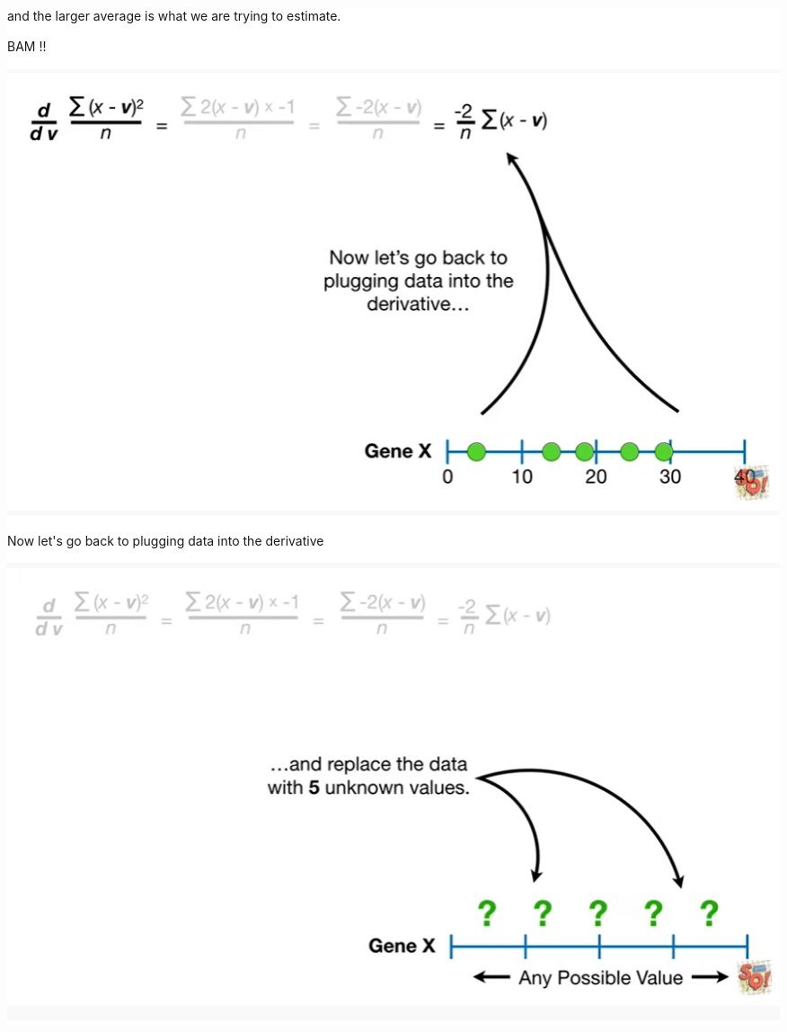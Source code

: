 and the larger average is what we are trying to estimate.

BAM !!

![](media/STATQUEST-37-STATISTICS_FUNDAMENTALS-WHY_DIVIDING_BY_N_UNDERESTIMATES_THE_VARIANCE/image121.png)

Now let\'s go back to plugging data into the derivative

![](media/STATQUEST-37-STATISTICS_FUNDAMENTALS-WHY_DIVIDING_BY_N_UNDERESTIMATES_THE_VARIANCE/image122.png)
